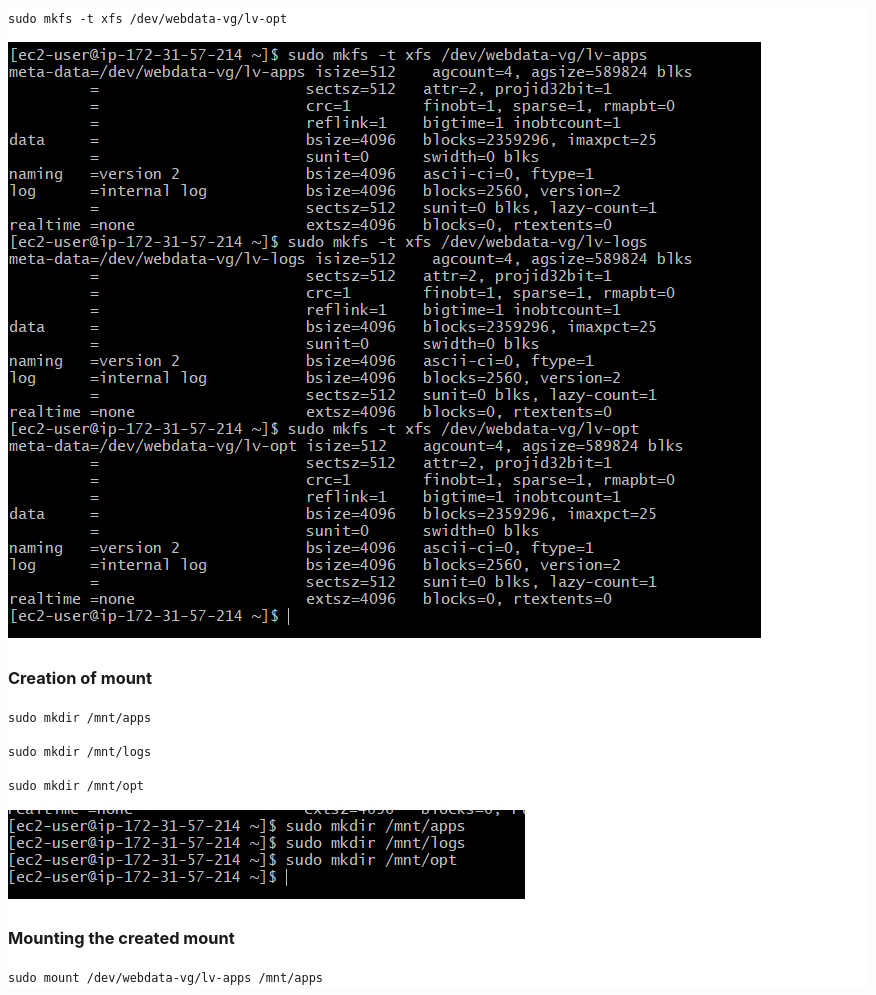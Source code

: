 `sudo mkfs -t xfs /dev/webdata-vg/lv-opt`

![nfs-xfs-format](./images/nfs-xfs-format.PNG)

### Creation of mount

`sudo mkdir /mnt/apps`

`sudo mkdir /mnt/logs`

`sudo mkdir /mnt/opt`

![nfs-mountpoint](./images/nfs-mountpoint.PNG)

### Mounting the created mount

`sudo mount /dev/webdata-vg/lv-apps /mnt/apps`
